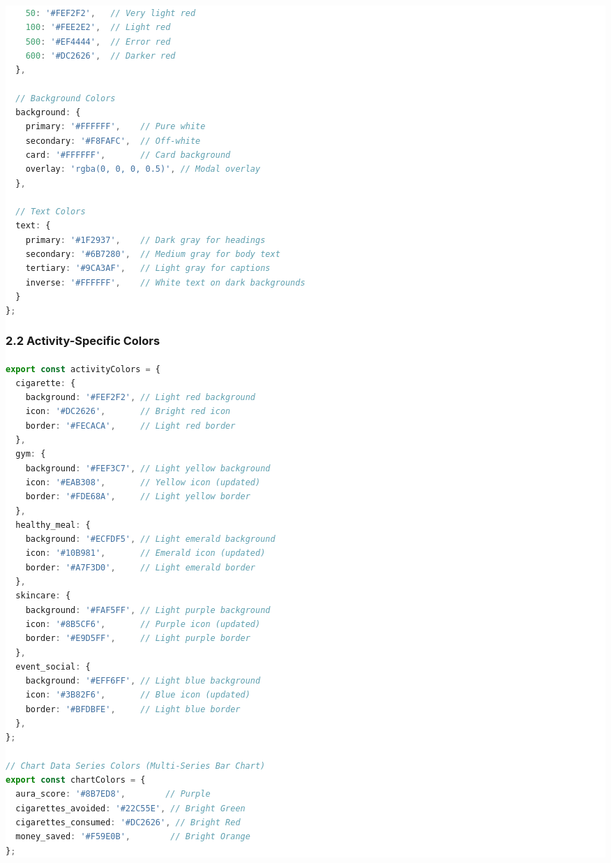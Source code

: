 ```typescript
    50: '#FEF2F2',   // Very light red
    100: '#FEE2E2',  // Light red
    500: '#EF4444',  // Error red
    600: '#DC2626',  // Darker red
  },
  
  // Background Colors
  background: {
    primary: '#FFFFFF',    // Pure white
    secondary: '#F8FAFC',  // Off-white
    card: '#FFFFFF',       // Card background
    overlay: 'rgba(0, 0, 0, 0.5)', // Modal overlay
  },
  
  // Text Colors
  text: {
    primary: '#1F2937',    // Dark gray for headings
    secondary: '#6B7280',  // Medium gray for body text
    tertiary: '#9CA3AF',   // Light gray for captions
    inverse: '#FFFFFF',    // White text on dark backgrounds
  }
};
```

### 2.2 Activity-Specific Colors
```typescript
export const activityColors = {
  cigarette: {
    background: '#FEF2F2', // Light red background
    icon: '#DC2626',       // Bright red icon
    border: '#FECACA',     // Light red border
  },
  gym: {
    background: '#FEF3C7', // Light yellow background
    icon: '#EAB308',       // Yellow icon (updated)
    border: '#FDE68A',     // Light yellow border
  },
  healthy_meal: {
    background: '#ECFDF5', // Light emerald background
    icon: '#10B981',       // Emerald icon (updated)
    border: '#A7F3D0',     // Light emerald border
  },
  skincare: {
    background: '#FAF5FF', // Light purple background
    icon: '#8B5CF6',       // Purple icon (updated)
    border: '#E9D5FF',     // Light purple border
  },
  event_social: {
    background: '#EFF6FF', // Light blue background
    icon: '#3B82F6',       // Blue icon (updated)
    border: '#BFDBFE',     // Light blue border
  },
};

// Chart Data Series Colors (Multi-Series Bar Chart)
export const chartColors = {
  aura_score: '#8B7ED8',        // Purple
  cigarettes_avoided: '#22C55E', // Bright Green  
  cigarettes_consumed: '#DC2626', // Bright Red
  money_saved: '#F59E0B',        // Bright Orange
};
```
